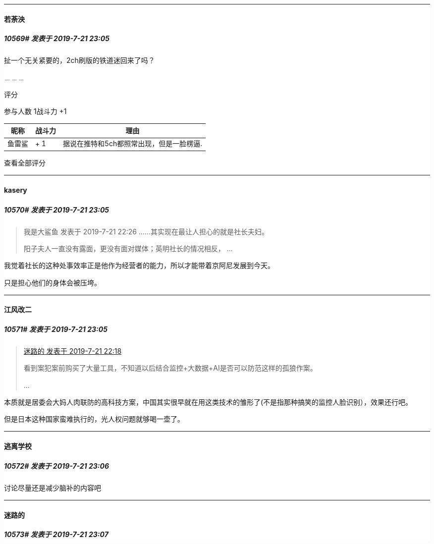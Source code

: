 *****

####  若荼泱  
##### 10569#       发表于 2019-7-21 23:05

扯一个无关紧要的，2ch刷版的铁道迷回来了吗？

﹍﹍﹍

评分

 参与人数 1战斗力 +1

|昵称|战斗力|理由|
|----|---|---|
| 鱼雷鲨| + 1|据说在推特和5ch都照常出现，但是一脸楞逼.|

查看全部评分

*****

####  kasery  
##### 10570#       发表于 2019-7-21 23:05

<blockquote>我是大鲨鱼 发表于 2019-7-21 22:26
……其实现在最让人担心的就是社长夫妇。

阳子夫人一直没有露面，更没有面对媒体；英明社长的情况相反， ...</blockquote>
我觉着社长的这种处事效率正是他作为经营者的能力，所以才能带着京阿尼发展到今天。

只是担心他们的身体会被压垮。

*****

####  江风改二  
##### 10571#       发表于 2019-7-21 23:05

<blockquote><a href="httphttps://bbs.saraba1st.com/2b/forum.php?mod=redirect&amp;goto=findpost&amp;pid=44609041&amp;ptid=1847593" target="_blank">迷路的 发表于 2019-7-21 22:18</a>

看到案犯案前购买了大量工具，不知道以后结合监控+大数据+AI是否可以防范这样的孤狼作案。

 ...</blockquote>
本质就是居委会大妈人肉联防的高科技方案，中国其实很早就在用这类技术的雏形了(不是指那种搞笑的监控人脸识别），效果还行吧。

但是日本这种国家蛮难执行的，光人权问题就够喝一壶了。

*****

####  逃离学校  
##### 10572#       发表于 2019-7-21 23:06

讨论尽量还是减少脑补的内容吧

*****

####  迷路的  
##### 10573#       发表于 2019-7-21 23:07
